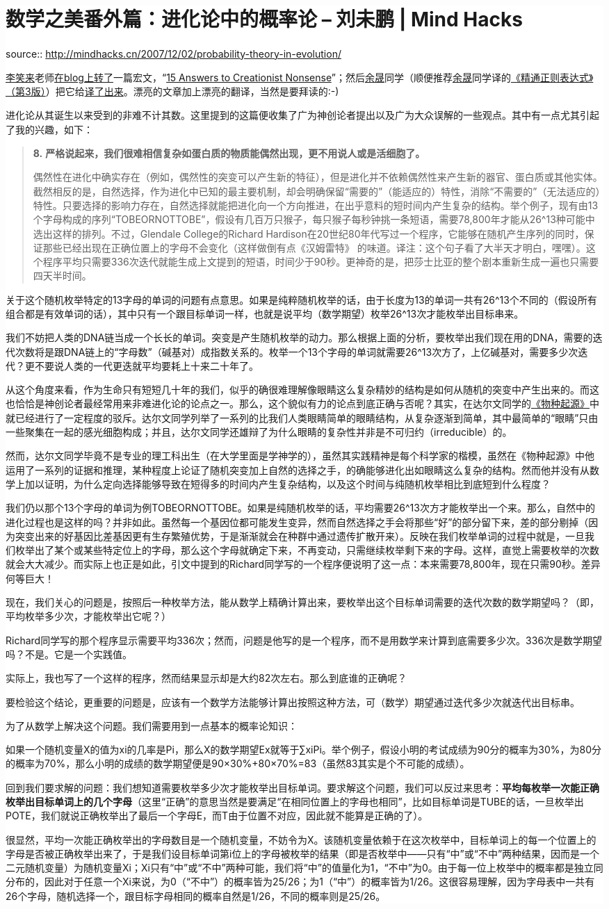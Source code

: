 # 数学之美番外篇：进化论中的概率论 – 刘未鹏 | Mind Hacks

source:: http://mindhacks.cn/2007/12/02/probability-theory-in-evolution/

[李笑来](http://www.xiaolai.net/)老师[在blog上转了](http://www.xiaolai.net/?p=565)一篇宏文，“[15 Answers to Creationist Nonsense](http://www.sciam.com/article.cfm?articleID=000D4FEC-7D5B-1D07-8E49809EC588EEDF)”；然后[余晟](http://www.luanxiang.org/)同学（顺便推荐[余晟](http://www.luanxiang.org/)同学译的[《精通正则表达式》（第3版）](http://www.douban.com/subject/2154713/)）把它给[译了出来](http://www.luanxiang.org/blog/?p=348)。漂亮的文章加上漂亮的翻译，当然是要拜读的:-)

进化论从其诞生以来受到的非难不计其数。这里提到的这篇便收集了广为神创论者提出以及广为大众误解的一些观点。其中有一点尤其引起了我的兴趣，如下：

> **8\.** **严格说起来，我们很难相信复杂如蛋白质的物质能偶然出现，更不用说人或是活细胞了。**
> 
> 偶然性在进化中确实存在（例如，偶然性的突变可以产生新的特征），但是进化并不依赖偶然性来产生新的器官、蛋白质或其他实体。截然相反的是，自然选择，作为进化中已知的最主要机制，却会明确保留“需要的”（能适应的）特性，消除“不需要的”（无法适应的）特性。只要选择的影响力存在，自然选择就能把进化向一个方向推进，在出乎意料的短时间内产生复杂的结构。举个例子，现有由13个字母构成的序列“TOBEORNOTTOBE”，假设有几百万只猴子，每只猴子每秒钟挑一条短语，需要78,800年才能从26^13种可能中选出这样的排列。不过，Glendale College的Richard Hardison在20世纪80年代写过一个程序，它能够在随机产生序列的同时，保证那些已经出现在正确位置上的字母不会变化（这样做倒有点《汉姆雷特》 的味道。译注：这个句子看了大半天才明白，嘿嘿）。这个程序平均只需要336次迭代就能生成上文提到的短语，时间少于90秒。更神奇的是，把莎士比亚的整个剧本重新生成一遍也只需要四天半时间。

关于这个随机枚举特定的13字母的单词的问题有点意思。如果是纯粹随机枚举的话，由于长度为13的单词一共有26^13个不同的（假设所有组合都是有效单词的话），其中只有一个跟目标单词一样，也就是说平均（数学期望）枚举26^13次才能枚举出目标串来。

我们不妨把人类的DNA链当成一个长长的单词。突变是产生随机枚举的动力。那么根据上面的分析，要枚举出我们现在用的DNA，需要的迭代次数将是跟DNA链上的“字母数”（碱基对）成指数关系的。枚举一个13个字母的单词就需要26^13次方了，上亿碱基对，需要多少次迭代？更不要说人类的一代更迭就平均要耗上十来二十年了。

从这个角度来看，作为生命只有短短几十年的我们，似乎的确很难理解像眼睛这么复杂精妙的结构是如何从随机的突变中产生出来的。而这也恰恰是神创论者最经常用来非难进化论的论点之一。那么，这个貌似有力的论点到底正确与否呢？其实，在达尔文同学的[《物种起源》](http://www.douban.com/subject/1969983/)中就已经进行了一定程度的驳斥。达尔文同学列举了一系列的比我们人类眼睛简单的眼睛结构，从复杂逐渐到简单，其中最简单的“眼睛”只由一些聚集在一起的感光细胞构成；并且，达尔文同学还雄辩了为什么眼睛的复杂性并非是不可归约（irreducible）的。

然而，达尔文同学毕竟不是专业的理工科出生（在大学里面是学神学的），虽然其实践精神是每个科学家的楷模，虽然在《物种起源》中他运用了一系列的证据和推理，某种程度上论证了随机突变加上自然的选择之手，的确能够进化出如眼睛这么复杂的结构。然而他并没有从数学上加以证明，为什么定向选择能够导致在短得多的时间内产生复杂结构，以及这个时间与纯随机枚举相比到底短到什么程度？

我们仍以那个13个字母的单词为例TOBEORNOTTOBE。如果是纯随机枚举的话，平均需要26^13次方才能枚举出一个来。那么，自然中的进化过程也是这样的吗？并非如此。虽然每一个基因位都可能发生变异，然而自然选择之手会将那些“好”的部分留下来，差的部分剔掉（因为突变出来的好基因比差基因更有生存繁殖优势，于是渐渐就会在种群中通过遗传扩散开来）。反映在我们枚举单词的过程中就是，一旦我们枚举出了某个或某些特定位上的字母，那么这个字母就确定下来，不再变动，只需继续枚举剩下来的字母。这样，直觉上需要枚举的次数就会大大减少。而实际上也正是如此，引文中提到的Richard同学写的一个程序便说明了这一点：本来需要78,800年，现在只需90秒。差异何等巨大！

现在，我们关心的问题是，按照后一种枚举方法，能从数学上精确计算出来，要枚举出这个目标单词需要的迭代次数的数学期望吗？（即，平均枚举多少次，才能枚举出它呢？）

Richard同学写的那个程序显示需要平均336次；然而，问题是他写的是一个程序，而不是用数学来计算到底需要多少次。336次是数学期望吗？不是。它是一个实践值。

实际上，我也写了一个这样的程序，然而结果显示却是大约82次左右。那么到底谁的正确呢？

要检验这个结论，更重要的问题是，应该有一个数学方法能够计算出按照这种方法，可（数学）期望通过迭代多少次就迭代出目标串。

为了从数学上解决这个问题。我们需要用到一点基本的概率论知识：

如果一个随机变量X的值为xi的几率是Pi，那么X的数学期望Ex就等于∑xiPi。举个例子，假设小明的考试成绩为90分的概率为30%，为80分的概率为70%，那么小明的成绩的数学期望便是90×30%+80×70%=83（虽然83其实是个不可能的成绩）。

回到我们要求解的问题：我们想知道需要枚举多少次才能枚举出目标单词。要求解这个问题，我们可以反过来思考：**平均每枚举一次能正确枚举出目标单词上的几个字母**（这里“正确”的意思当然是要满足“在相同位置上的字母也相同”，比如目标单词是TUBE的话，一旦枚举出POTE，我们就说正确枚举出了最后一个字母E，而T由于位置不对应，因此就不能算是正确的了）。

很显然，平均一次能正确枚举出的字母数目是一个随机变量，不妨令为X。该随机变量依赖于在这次枚举中，目标单词上的每一个位置上的字母是否被正确枚举出来了，于是我们设目标单词第i位上的字母被枚举的结果（即是否枚举中——只有“中”或“不中”两种结果，因而是一个二元随机变量）为随机变量Xi；Xi只有“中”或“不中”两种可能，我们将“中”的值量化为1，“不中”为0。由于每一位上枚举中的概率都是独立同分布的，因此对于任意一个Xi来说，为0（“不中”）的概率皆为25/26；为1（“中”）的概率皆为1/26。这很容易理解，因为字母表中一共有26个字母，随机选择一个，跟目标字母相同的概率自然是1/26，不同的概率则是25/26。
